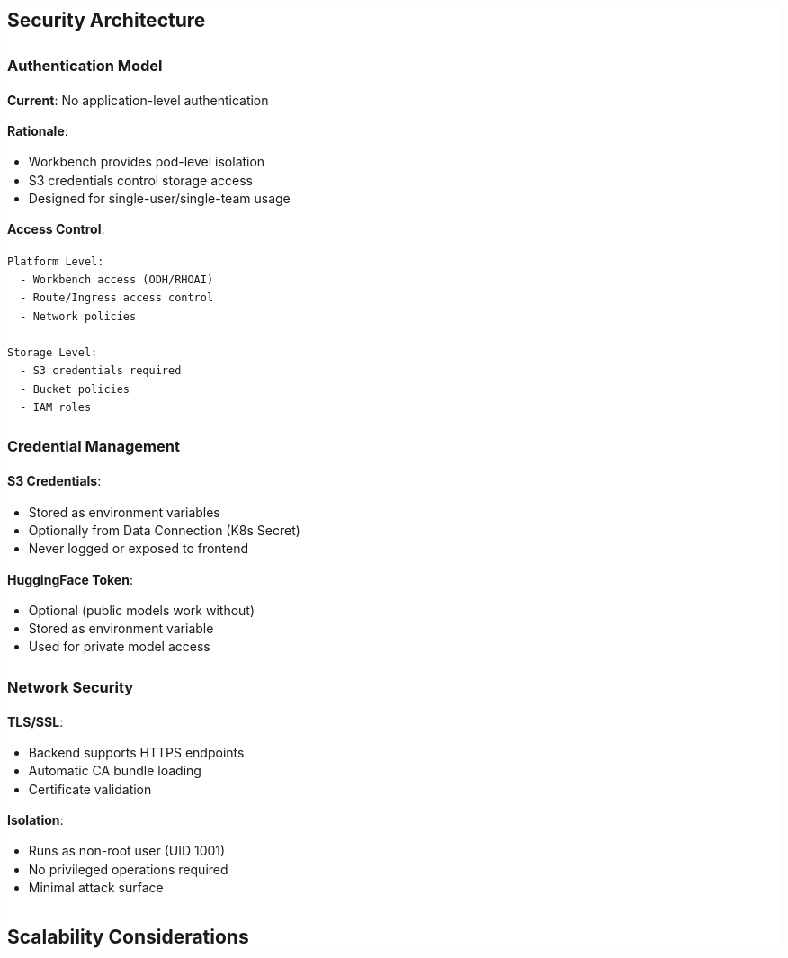 ## Security Architecture

### Authentication Model

**Current**: No application-level authentication

**Rationale**:

- Workbench provides pod-level isolation
- S3 credentials control storage access
- Designed for single-user/single-team usage

**Access Control**:

```
Platform Level:
  - Workbench access (ODH/RHOAI)
  - Route/Ingress access control
  - Network policies

Storage Level:
  - S3 credentials required
  - Bucket policies
  - IAM roles
```

### Credential Management

**S3 Credentials**:

- Stored as environment variables
- Optionally from Data Connection (K8s Secret)
- Never logged or exposed to frontend

**HuggingFace Token**:

- Optional (public models work without)
- Stored as environment variable
- Used for private model access

### Network Security

**TLS/SSL**:

- Backend supports HTTPS endpoints
- Automatic CA bundle loading
- Certificate validation

**Isolation**:

- Runs as non-root user (UID 1001)
- No privileged operations required
- Minimal attack surface

## Scalability Considerations
